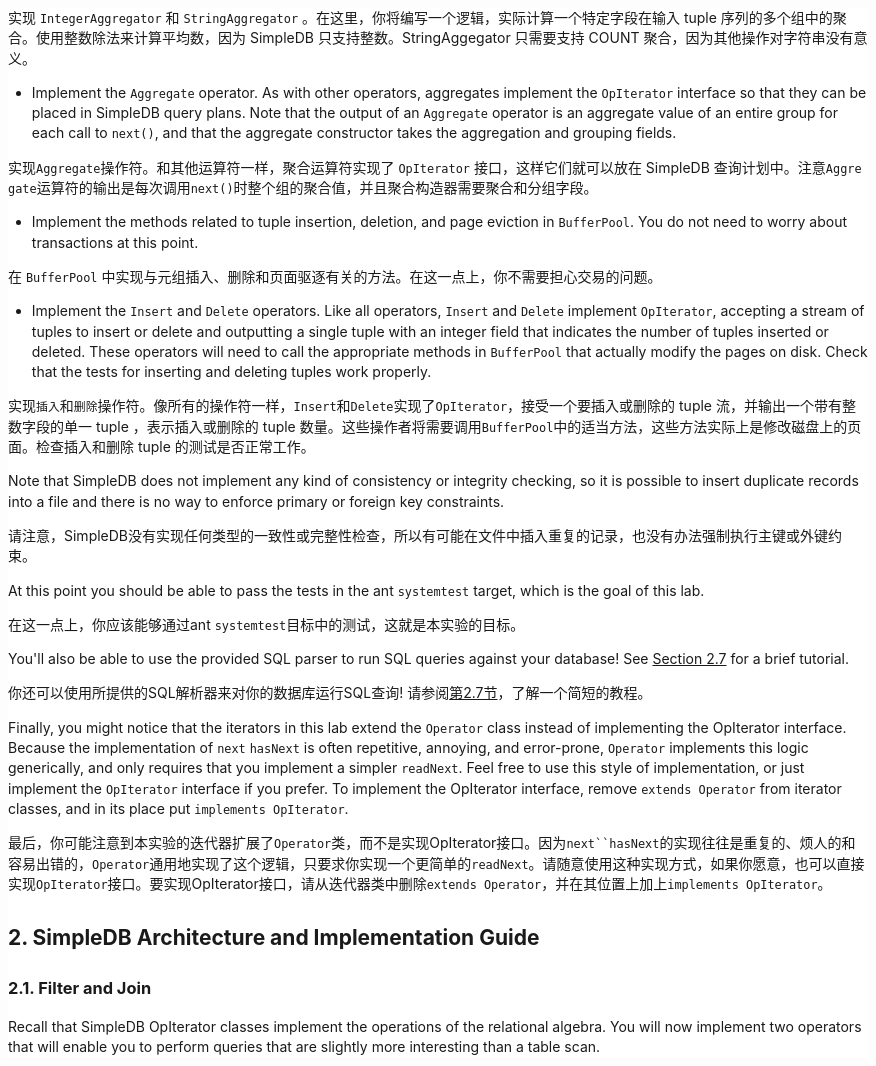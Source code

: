 实现 `IntegerAggregator` 和 `StringAggregator` 。在这里，你将编写一个逻辑，实际计算一个特定字段在输入 tuple 序列的多个组中的聚合。使用整数除法来计算平均数，因为 SimpleDB 只支持整数。StringAggegator 只需要支持 COUNT 聚合，因为其他操作对字符串没有意义。

* Implement the `Aggregate` operator. As with other operators, aggregates implement the `OpIterator` interface so that they can be placed in SimpleDB query plans. Note that the output of an `Aggregate` operator is an aggregate value of an entire group for each call to `next()`, and that the aggregate constructor takes the aggregation and grouping fields.

实现`Aggregate`操作符。和其他运算符一样，聚合运算符实现了 `OpIterator` 接口，这样它们就可以放在 SimpleDB 查询计划中。注意`Aggregate`运算符的输出是每次调用`next()`时整个组的聚合值，并且聚合构造器需要聚合和分组字段。

* Implement the methods related to tuple insertion, deletion, and page eviction in `BufferPool`. You do not need to worry about transactions at this point.

在 `BufferPool` 中实现与元组插入、删除和页面驱逐有关的方法。在这一点上，你不需要担心交易的问题。

* Implement the `Insert` and `Delete` operators. Like all operators,  `Insert` and `Delete` implement `OpIterator`, accepting a stream of tuples to insert or delete and outputting a single tuple with an integer field that indicates the number of tuples inserted or deleted. These operators will need to call the appropriate methods in `BufferPool` that actually modify the pages on disk. Check that the tests for inserting and deleting tuples work properly.

实现`插入`和`删除`操作符。像所有的操作符一样，`Insert`和`Delete`实现了`OpIterator`，接受一个要插入或删除的 tuple 流，并输出一个带有整数字段的单一 tuple ，表示插入或删除的 tuple 数量。这些操作者将需要调用`BufferPool`中的适当方法，这些方法实际上是修改磁盘上的页面。检查插入和删除 tuple 的测试是否正常工作。

Note that SimpleDB does not implement any kind of consistency or integrity checking, so it is possible to insert duplicate records into a file and there is no way to enforce primary or foreign key constraints.

请注意，SimpleDB没有实现任何类型的一致性或完整性检查，所以有可能在文件中插入重复的记录，也没有办法强制执行主键或外键约束。

At this point you should be able to pass the tests in the ant `systemtest` target, which is the goal of this lab.

在这一点上，你应该能够通过ant `systemtest`目标中的测试，这就是本实验的目标。

You'll also be able to use the provided SQL parser to run SQL queries against your database!  See [Section 2.7](#parser) for a brief tutorial.

你还可以使用所提供的SQL解析器来对你的数据库运行SQL查询!  请参阅[第2.7节](#parser)，了解一个简短的教程。

Finally, you might notice that the iterators in this lab extend the `Operator` class instead of implementing the OpIterator interface. Because the implementation of `next` `hasNext` is often repetitive, annoying, and error-prone, `Operator` implements this logic generically, and only requires that you implement a simpler `readNext`. Feel free to use this style of implementation, or just implement the `OpIterator` interface if you prefer. To implement the OpIterator interface, remove `extends Operator` from iterator classes, and in its place put `implements OpIterator`.

最后，你可能注意到本实验的迭代器扩展了`Operator`类，而不是实现OpIterator接口。因为`next``hasNext`的实现往往是重复的、烦人的和容易出错的，`Operator`通用地实现了这个逻辑，只要求你实现一个更简单的`readNext`。请随意使用这种实现方式，如果你愿意，也可以直接实现`OpIterator`接口。要实现OpIterator接口，请从迭代器类中删除`extends Operator`，并在其位置上加上`implements OpIterator`。

## 2. SimpleDB Architecture and Implementation Guide

### 2.1. Filter and Join

Recall that SimpleDB OpIterator classes implement the operations of the relational algebra. You will now implement two operators that will enable you to perform queries that are slightly more interesting than a table scan.
